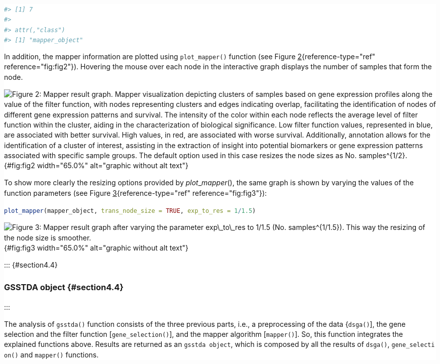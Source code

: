 ``` r
#> [1] 7
#> 
#> attr(,"class")
#> [1] "mapper_object"
```

In addition, the mapper information are plotted using `plot_mapper()`
function (see Figure [2](#fig:fig2){reference-type="ref"
reference="fig:fig2"}). Hovering the mouse over each node in the
interactive graph displays the number of samples that form the node.

![Figure 2: Mapper result graph. Mapper visualization depicting clusters
of samples based on gene expression profiles along the value of the
filter function, with nodes representing clusters and edges indicating
overlap, facilitating the identification of nodes of different gene
expression patterns and survival. The intensity of the color within each
node reflects the average level of filter function within the cluster,
aiding in the characterization of biological significance. Low filter
function values, represented in blue, are associated with better
survival. High values, in red, are associated with worse survival.
Additionally, annotation allows for the identification of a cluster of
interest, assisting in the extraction of insight into potential
biomarkers or gene expression patterns associated with specific sample
groups. The default option used in this case resizes the node sizes as
$No. samples^{1/2}$.](Figures/plot_mapper_object.png){#fig:fig2
width="65.0%" alt="graphic without alt text"}

To show more clearly the resizing options provided by $plot\_mapper()$,
the same graph is shown by varying the values of the function parameters
(see Figure [3](#fig:fig3){reference-type="ref" reference="fig:fig3"}):

``` r
plot_mapper(mapper_object, trans_node_size = TRUE, exp_to_res = 1/1.5)
```

![Figure 3: Mapper result graph after varying the parameter
$exp\_to\_res$ to $1/1.5$ ($No. samples^{1/1.5}$). This way the resizing
of the node size is
smoother.](Figures/plot_mapper_object_1_5.png){#fig:fig3 width="65.0%"
alt="graphic without alt text"}

::: {#section4.4}
### GSSTDA object {#section4.4}
:::

The analysis of `gsstda()` function consists of the three previous
parts, i.e., a preprocessing of the data {`dsga()`\], the gene selection
and the filter function \[`gene_selection()`\], and the mapper algorithm
\[`mapper()`\]. So, this function integrates the explained functions
above. Results are returned as an `gsstda object`, which is composed by
all the results of `dsga()`, `gene_selection()` and `mapper()`
functions.
